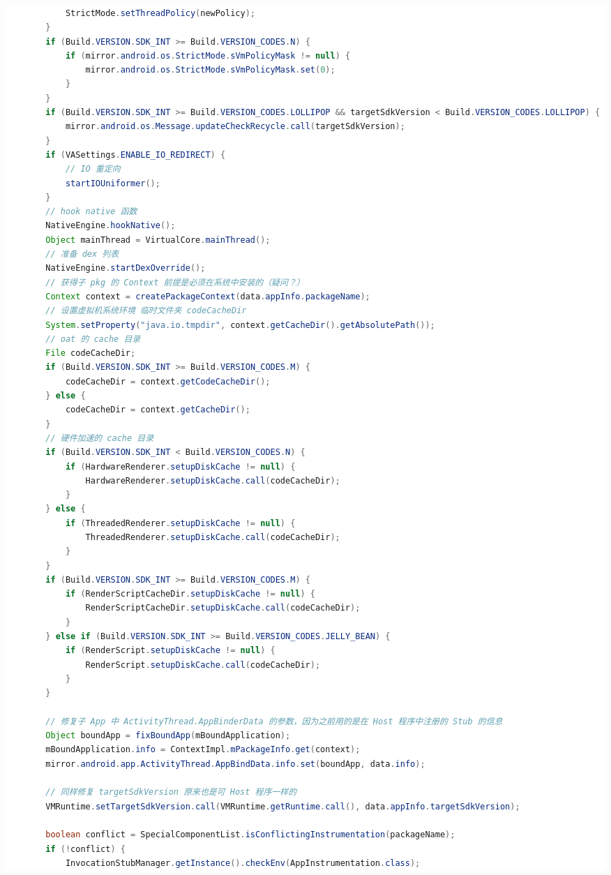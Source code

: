 ```java
            StrictMode.setThreadPolicy(newPolicy);
        }
        if (Build.VERSION.SDK_INT >= Build.VERSION_CODES.N) {
            if (mirror.android.os.StrictMode.sVmPolicyMask != null) {
                mirror.android.os.StrictMode.sVmPolicyMask.set(0);
            }
        }
        if (Build.VERSION.SDK_INT >= Build.VERSION_CODES.LOLLIPOP && targetSdkVersion < Build.VERSION_CODES.LOLLIPOP) {
            mirror.android.os.Message.updateCheckRecycle.call(targetSdkVersion);
        }
        if (VASettings.ENABLE_IO_REDIRECT) {
            // IO 重定向
            startIOUniformer();
        }
        // hook native 函数
        NativeEngine.hookNative();
        Object mainThread = VirtualCore.mainThread();
        // 准备 dex 列表
        NativeEngine.startDexOverride();
        // 获得子 pkg 的 Context 前提是必须在系统中安装的（疑问？）
        Context context = createPackageContext(data.appInfo.packageName);
        // 设置虚拟机系统环境 临时文件夹 codeCacheDir
        System.setProperty("java.io.tmpdir", context.getCacheDir().getAbsolutePath());
        // oat 的 cache 目录
        File codeCacheDir;
        if (Build.VERSION.SDK_INT >= Build.VERSION_CODES.M) {
            codeCacheDir = context.getCodeCacheDir();
        } else {
            codeCacheDir = context.getCacheDir();
        }
        // 硬件加速的 cache 目录
        if (Build.VERSION.SDK_INT < Build.VERSION_CODES.N) {
            if (HardwareRenderer.setupDiskCache != null) {
                HardwareRenderer.setupDiskCache.call(codeCacheDir);
            }
        } else {
            if (ThreadedRenderer.setupDiskCache != null) {
                ThreadedRenderer.setupDiskCache.call(codeCacheDir);
            }
        }
        if (Build.VERSION.SDK_INT >= Build.VERSION_CODES.M) {
            if (RenderScriptCacheDir.setupDiskCache != null) {
                RenderScriptCacheDir.setupDiskCache.call(codeCacheDir);
            }
        } else if (Build.VERSION.SDK_INT >= Build.VERSION_CODES.JELLY_BEAN) {
            if (RenderScript.setupDiskCache != null) {
                RenderScript.setupDiskCache.call(codeCacheDir);
            }
        }

        // 修复子 App 中 ActivityThread.AppBinderData 的参数，因为之前用的是在 Host 程序中注册的 Stub 的信息
        Object boundApp = fixBoundApp(mBoundApplication);
        mBoundApplication.info = ContextImpl.mPackageInfo.get(context);
        mirror.android.app.ActivityThread.AppBindData.info.set(boundApp, data.info);

        // 同样修复 targetSdkVersion 原来也是可 Host 程序一样的
        VMRuntime.setTargetSdkVersion.call(VMRuntime.getRuntime.call(), data.appInfo.targetSdkVersion);

        boolean conflict = SpecialComponentList.isConflictingInstrumentation(packageName);
        if (!conflict) {
            InvocationStubManager.getInstance().checkEnv(AppInstrumentation.class);
```